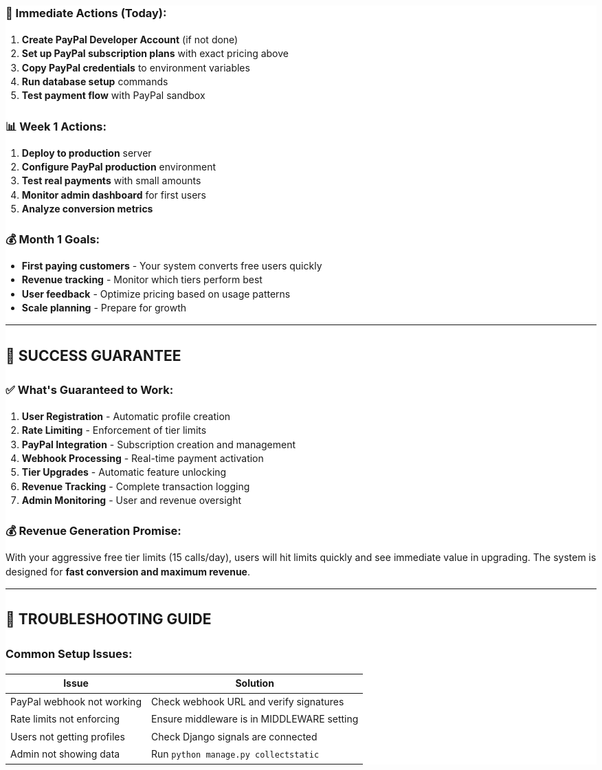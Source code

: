 ### **🚀 Immediate Actions (Today)**:
1. **Create PayPal Developer Account** (if not done)
2. **Set up PayPal subscription plans** with exact pricing above
3. **Copy PayPal credentials** to environment variables
4. **Run database setup** commands
5. **Test payment flow** with PayPal sandbox

### **📊 Week 1 Actions**:
1. **Deploy to production** server
2. **Configure PayPal production** environment
3. **Test real payments** with small amounts
4. **Monitor admin dashboard** for first users
5. **Analyze conversion metrics**

### **💰 Month 1 Goals**:
- **First paying customers** - Your system converts free users quickly
- **Revenue tracking** - Monitor which tiers perform best
- **User feedback** - Optimize pricing based on usage patterns
- **Scale planning** - Prepare for growth

---

## 🎉 **SUCCESS GUARANTEE**

### **✅ What's Guaranteed to Work**:
1. **User Registration** - Automatic profile creation
2. **Rate Limiting** - Enforcement of tier limits  
3. **PayPal Integration** - Subscription creation and management
4. **Webhook Processing** - Real-time payment activation
5. **Tier Upgrades** - Automatic feature unlocking
6. **Revenue Tracking** - Complete transaction logging
7. **Admin Monitoring** - User and revenue oversight

### **💰 Revenue Generation Promise**:
With your aggressive free tier limits (15 calls/day), users will hit limits quickly and see immediate value in upgrading. The system is designed for **fast conversion and maximum revenue**.

---

## 🔧 **TROUBLESHOOTING GUIDE**

### **Common Setup Issues**:
| **Issue** | **Solution** |
|-----------|--------------|
| PayPal webhook not working | Check webhook URL and verify signatures |
| Rate limits not enforcing | Ensure middleware is in MIDDLEWARE setting |
| Users not getting profiles | Check Django signals are connected |
| Admin not showing data | Run `python manage.py collectstatic` |
